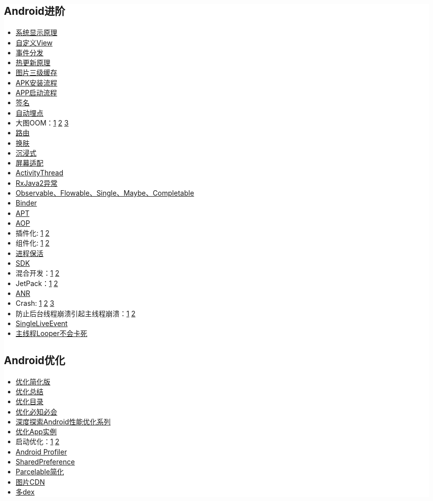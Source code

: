 ## Android进阶
- [系统显示原理](https://www.jianshu.com/p/a978a6250f9e)  
- [自定义View](https://www.cnblogs.com/xww0826/p/10359502.html)  
- [事件分发](https://blog.csdn.net/zhangjin12312/article/details/78340998)  
- [热更新原理](https://www.jianshu.com/p/8dcf750acdfe)  
- [图片三级缓存](https://blog.csdn.net/languobeibei/article/details/73176506)  
- [APK安装流程](https://www.cnblogs.com/neo-java/p/7117482.html)  
- [APP启动流程](https://www.jianshu.com/p/a72c5ccbd150)  
- [签名](https://blog.csdn.net/gangjindianzi/article/details/85492571)  
- [自动埋点](https://www.jianshu.com/p/705a2f9f8e09)  
- 大图OOM：[1](https://blog.csdn.net/lmj623565791/article/details/49300989)  [2](https://blog.csdn.net/super_zq/article/details/52756286)  [3](https://blog.csdn.net/zb987570437/article/details/103759047)  
- [路由](https://www.cnblogs.com/wytings/p/7634730.html)  
- [换肤](https://blog.csdn.net/stven_king/article/details/78648095)  
- [沉浸式](https://blog.csdn.net/u014418171/article/details/81223681)  
- [屏幕适配](https://mp.weixin.qq.com/s/d9QCoBP6kV9VSWvVldVVwA)  
- [ActivityThread](https://blog.csdn.net/zhangfei2018/article/details/46518615)  
- [RxJava2异常](https://www.jianshu.com/p/7520e3b81ce6)  
- [Observable、Flowable、Single、Maybe、Completable](https://www.jianshu.com/p/45309538ad94?open_source)  
- [Binder](https://blog.csdn.net/augfun/article/details/82343249)  
- [APT](https://www.jianshu.com/p/7af58e8e3e18)  
- [AOP](https://juejin.im/post/5bfcb146e51d451f6e52b3c8)  
- 插件化: [1](https://blog.csdn.net/u013210620/article/details/54692417)  [2](https://github.com/iReaderAndroid/ZeusPlugin)  
- 组件化: [1](https://blog.csdn.net/ddnosh/article/details/79075093)  [2](https://github.com/yangchong211/LifeHelper)  
- [进程保活](https://www.jianshu.com/p/f5936dabad5a)  
- [SDK](https://blog.csdn.net/ddnosh/article/details/100109427)  
- 混合开发：[1](https://www.jianshu.com/p/8e99b4aed464)  [2](https://blog.csdn.net/androidstarjack/article/details/102694022)  
- JetPack：[1](https://www.jianshu.com/p/53f02494c926)  [2](https://github.com/zhiwei1990/android-jetpack-demo)  
- [ANR](https://blog.csdn.net/xzytl60937234/article/details/82493470)  
- Crash: [1](https://www.jianshu.com/p/76bff59b5418)  [2](https://github.com/zhaofawu/DefenseCrash)  [3](https://github.com/android-notes/Cockroach)  
- 防止后台线程崩溃引起主线程崩溃：[1](http://codingdict.com/questions/121569)  [2](https://blog.csdn.net/zhuod/article/details/58165412)  
- [SingleLiveEvent](https://blog.csdn.net/bzb123321/article/details/98210342)  
- [主线程Looper不会卡死](https://www.jianshu.com/p/06ba04884558)  

## Android优化
- [优化简化版](https://blog.csdn.net/ddnosh/article/details/107921830)  
- [优化总结](https://www.jianshu.com/p/d71b51a0e29f)  
- [优化目录](https://www.jianshu.com/p/03358cc6030a)  
- [优化必知必会](https://www.androidperformance.com/2018/05/07/Android-performance-optimization-skills-and-tools/)  
- [深度探索Android性能优化系列](https://github.com/JsonChao/Awesome-Android-Performance)  
- [优化App实例](https://github.com/JsonChao/Awesome-WanAndroid/tree/master)  
- 启动优化：[1](https://zhuanlan.zhihu.com/p/158683369)  [2](https://github.com/NoEndToLF/AppStartFaster)  
- [Android Profiler](https://blog.csdn.net/Double2hao/article/details/78784758)  
- [SharedPreference](https://blog.csdn.net/qq1263292336/article/details/78495619)  
- [Parcelable简化](https://blog.csdn.net/u013265344/article/details/87979948)  
- [图片CDN](https://blog.csdn.net/wuchen092832/article/details/107550380)  
- [多dex](https://github.com/1qu212/PluginActivity_MultiDexDemo)  
